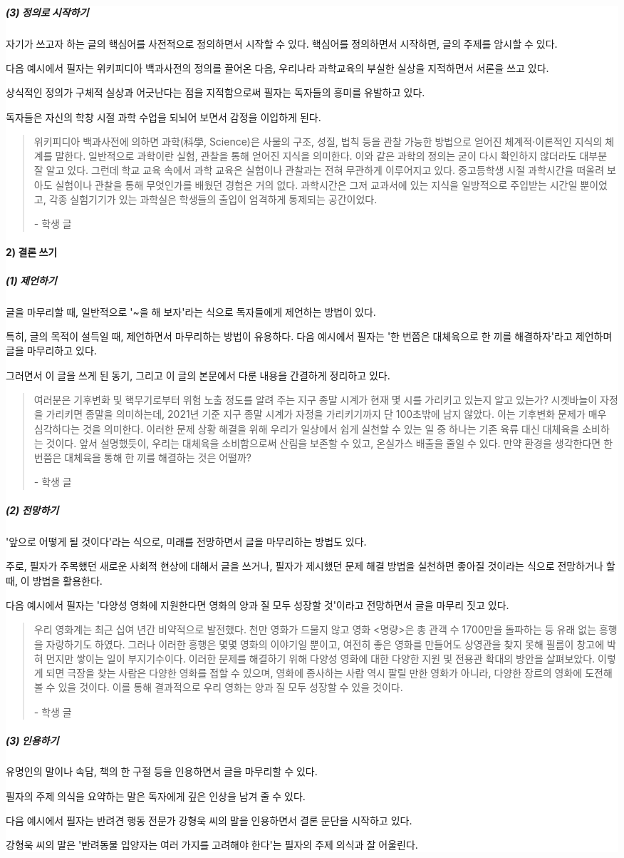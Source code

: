 ##### (3) 정의로 시작하기

자기가 쓰고자 하는 글의 핵심어를 사전적으로 정의하면서 시작할 수 있다. 핵심어를 정의하면서 시작하면, 글의 주제를 암시할 수 있다.

다음 예시에서 필자는 위키피디아 백과사전의 정의를 끌어온 다음, 우리나라 과학교육의 부실한 실상을 지적하면서 서론을 쓰고 있다.

상식적인 정의가 구체적 실상과 어긋난다는 점을 지적함으로써 필자는 독자들의 흥미를 유발하고 있다.

독자들은 자신의 학창 시절 과학 수업을 되뇌어 보면서 감정을 이입하게 된다.

> 위키피디아 백과사전에 의하면 과학(科學, Science)은 사물의 구조, 성질, 법칙 등을 관찰 가능한 방법으로 얻어진 체계적·이론적인 지식의 체계를 말한다. 일반적으로 과학이란 실험, 관찰을 통해 얻어진 지식을 의미한다. 이와 같은 과학의 정의는 굳이 다시 확인하지 않더라도 대부분 잘 알고 있다. 그런데 학교 교육 속에서 과학 교육은 실험이나 관찰과는 전혀 무관하게 이루어지고 있다. 중고등학생 시절 과학시간을 떠올려 보아도 실험이나 관찰을 통해 무엇인가를 배웠던 경험은 거의 없다. 과학시간은 그저 교과서에 있는 지식을 일방적으로 주입받는 시간일 뿐이었고, 각종 실험기기가 있는 과학실은 학생들의 출입이 엄격하게 통제되는 공간이었다.
>
> \- 학생 글

#### 2) 결론 쓰기

##### (1) 제언하기

글을 마무리할 때, 일반적으로 '~을 해 보자'라는 식으로 독자들에게 제언하는 방법이 있다.

특히, 글의 목적이 설득일 때, 제언하면서 마무리하는 방법이 유용하다. 다음 예시에서 필자는 '한 번쯤은 대체육으로 한 끼를 해결하자'라고 제언하며 글을 마무리하고 있다.

그러면서 이 글을 쓰게 된 동기, 그리고 이 글의 본문에서 다룬 내용을 간결하게 정리하고 있다.

> 여러분은 기후변화 및 핵무기로부터 위험 노출 정도를 알려 주는 지구 종말 시계가 현재 몇 시를 가리키고 있는지 알고 있는가? 시곗바늘이 자정을 가리키면 종말을 의미하는데, 2021년 기준 지구 종말 시계가 자정을 가리키기까지 단 100초밖에 남지 않았다. 이는 기후변화 문제가 매우 심각하다는 것을 의미한다. 이러한 문제 상황 해결을 위해 우리가 일상에서 쉽게 실천할 수 있는 일 중 하나는 기존 육류 대신 대체육을 소비하는 것이다. 앞서 설명했듯이, 우리는 대체육을 소비함으로써 산림을 보존할 수 있고, 온실가스 배출을 줄일 수 있다. 만약 환경을 생각한다면 한 번쯤은 대체육을 통해 한 끼를 해결하는 것은 어떨까?
>
> \- 학생 글

##### (2) 전망하기

'앞으로 어떻게 될 것이다'라는 식으로, 미래를 전망하면서 글을 마무리하는 방법도 있다.

주로, 필자가 주목했던 새로운 사회적 현상에 대해서 글을 쓰거나, 필자가 제시했던 문제 해결 방법을 실천하면 좋아질 것이라는 식으로 전망하거나 할 때, 이 방법을 활용한다.

다음 예시에서 필자는 '다양성 영화에 지원한다면 영화의 양과 질 모두 성장할 것'이라고 전망하면서 글을 마무리 짓고 있다.

> 우리 영화계는 최근 십여 년간 비약적으로 발전했다. 천만 영화가 드물지 않고 영화 &lt;명량&gt;은 총 관객 수 1700만을 돌파하는 등 유래 없는 흥행을 자랑하기도 하였다. 그러나 이러한 흥행은 몇몇 영화의 이야기일 뿐이고, 여전히 좋은 영화를 만들어도 상영관을 찾지 못해 필름이 창고에 박혀 먼지만 쌓이는 일이 부지기수이다. 이러한 문제를 해결하기 위해 다양성 영화에 대한 다양한 지원 및 전용관 확대의 방안을 살펴보았다. 이렇게 되면 극장을 찾는 사람은 다양한 영화를 접할 수 있으며, 영화에 종사하는 사람 역시 팔릴 만한 영화가 아니라, 다양한 장르의 영화에 도전해 볼 수 있을 것이다. 이를 통해 결과적으로 우리 영화는 양과 질 모두 성장할 수 있을 것이다.
>
> \- 학생 글

##### (3) 인용하기

유명인의 말이나 속담, 책의 한 구절 등을 인용하면서 글을 마무리할 수 있다.

필자의 주제 의식을 요약하는 말은 독자에게 깊은 인상을 남겨 줄 수 있다.

다음 예시에서 필자는 반려견 행동 전문가 강형욱 씨의 말을 인용하면서 결론 문단을 시작하고 있다.

강형욱 씨의 말은 '반려동물 입양자는 여러 가지를 고려해야 한다'는 필자의 주제 의식과 잘 어울린다.
